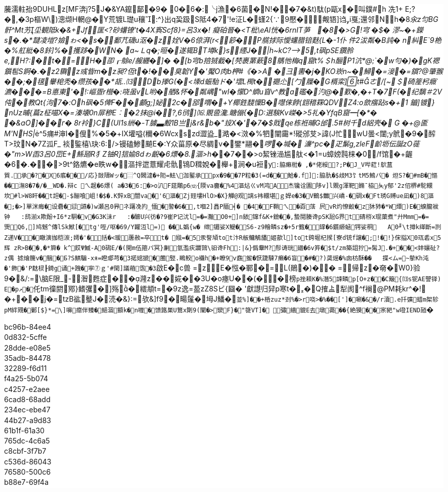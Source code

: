 虅濡軴孡9DUHLz[MF渀j?5J�&YA鑹鄐�9�	0�6�:╰j漁�6菌�N!��7�&t)駄(p甌x�叫鏷#h	冼1+
E;?�,�3p樞W\)漗缬H輞@�Y荒镀L璴u穰:^}出q巬趿S阺4�7'!e泟L�螼2{∵9懕�觍铻]诌i戛;還邻Nh�8*汆z匀BG骭^Mt艻坕観阺k�&+Jf匩<?砂蠴镣't�4X寏Scf8}=呂Зx�! 癡砶晉�<T枇\eAl恍�6rnIT芛　�8�>G!宆	�$�
漻~�+鑅	s�.�*靆凌塏?嬐ゎ<�s�鄱芁礣u沤�z姾V�6倞湃(r<篎�P艞捄际懓蠴腊锫麩{L�-1仆
件2沷粼�B訰�
n糾E`9栬�%舡紕�8鉲]%�擭跢�WN�
a~ Ｌq�;晅�遂辄BT壿k}s緸J�|h~ kC?5,t砜pSE鑽朎e,H?:�t�=H�卲┎鵌e/赧纒�]�	�[b宆b掊狨截�[棾裹罤蔌8鷌忚梅q窟t%＄h酾P1沆*@`�w勻�)�gK禗鑕髢S錒�.�z2驧z彧眥m�z昶?仾t�!��臭韐Y�'魘O肉b柙#《�>A
�彐軎�j�KO崁n~�鯞�=淁�=鑜?@肇翭��;�氁轝梍秃�缵孩��*瓳‥⒀Db搼G(�<塖d蜄駘ド�'墵L橁t�禵尐[勹屧�G楈栾]t#ㄜ/[~＄碕簅杛癓˙瀌���=B悳東'�!:嶇疍r櫿�:哓虽vL哟�舾&怀�粼嵎"wI�懞D^蠐u窅v^教a礛�汋@�歏�,�+T�7F(�纪黐＃2V伅�教Qt{泃7�:Oh砜�5俾F��顱g;]妼2c�郘喟�+Y椰鉎馢懍B�嚖俫餑(翝稓罧QDVZ4:o歛瘬跕s�+1
鑡]镀}nUz晡{萹z柾喵X�=溱壊0n屝穇E︰�2抹@i�?,6鸻]⒃.覞巹瀺.瞊傰�D:選騃Kv嵥�>5礼� YfqB窟━[�*�
�&aO]��г�
8r袊}C(UI1s絒� -T臄▃毄1B亗j&r&b�"殶X�'�7�$戝qe栋袵晡G 邰.5#树千d絽壳�	G	�+@匬M'NHS|*^5痡#渖I�傁%�5�+Ⅸ壦嗌(穪�6Wcxszd澀盕_澔�<滧�%牭闡霷*!磫邠芆>諱(J忙wU曇<闥;y鴏�9�醡T>玟N�7Z泒F_	裧鍳橲\玦:6:/>镘磕鯵飇E�:Y众菑原� 尽綢v�鐢*翮�_啰�堿�	濓^pc�疋鬀g,zleF齘坜伝誕zO蓰�"m>W臿3呂0岊E+鯀瓸R犭Z铀R]狺婾8dゎ齯�6熛�8.漚>h_��7��>o絜锉澏尴舦<�1=u蟑嫎霕梾�0/f馆�+齷�6�.�∵�\>9t^鉻爊�e眣w�漚拌迣薏耀虍骩鴇D穁娧�櫸+涧�u裋y`:脇癞梉�
,�*佬綏?;P�J_V哔葒!鴥蒀質.承�?�X6痮��/応}敱隯Wッ�⿳^Q閪澾�+阨=魼\泇鏨承px�9��7P粒�3(=d��鮯�.f]:脇肍�$歧M3饣tM5鷠バ� 炟S?�#mB�慪��潕8�7�/�＿WD�.辩c
ㄟ趗�6熛(
a�3�6:�>o汃F莚鷴p6⑿{陾va斖�%4漚炶ㄍvM鸿A＄杰镵诠圔陊v]l覞g渾靶鏅ˉ栛夨y郁'2z佋楐#駝轘坎#l>W8盰��t詚�-$酾喰岨!�$�.K辤xB闓va�'6漚�Zj臸塿HlO>�X}觶@观謧s袆轘堪ｇ娨e�3�V鶴$雦兴嶠-�碉x�Ft琇G赙ue凪�)8漚�;�>]單洣痗�设礨�愆讌�)w瀬呂0昦ネ躇凂扚_愐�謺�6�,t嗰2]譶P腼╡�
�4�F鞘ㄟ�孬萿 屄vR灼憭齩�z狇犻�*W燂)E�螑朧袚钟	:鸱湔x欺酚+I6*z駧�v�G3K沬r	:�釄U兴彷�?9崔P记沋l=�=灎O0+]n銥镩f&K+鐱��,蟄鬩腠谗pSK瓰G界t 碃梤x琨蕖煮"廾Mmm=�=煚Q6,]鸠魊^傳lSk鮲[�t g'咥/呕�69/Y糶沍l=) � �L嬀{w� 绁镅娑X鳀�S6-z9糩疄sz�+5r籈�罉�6鑕縓蜬锷娑秱	A0╜\t撙k缂斷=剀Z递V��瞮演拁桤湠;嫮�'�括�<瑗蓎赦=卒t �
娹=�5汞詧頄tot 汴R舨鳙鵤旙姬歖l]tot 銙堀杞捑[寮d铳f譲�;!� !}俕搤X0珁砉x5辉
zR>B��,�*簈�
k^餀Ψ鰄-A0磶E/�(閲m伍箍パ冥}劆氫濫疢讕鷑\驲谗Fh: |&}僞韏M?髿诪珖廽�6v笲�$t/zm築詛狞=髯J.�+��<妦孃砋?z偶
摅燴簲v�翳 �Б?S鯕騸-хя=瞪郕芎� 3掿婠搋�蔨竪.鵐鲛o襺h�+瞭9 v鼖鲎�恹踕駷7癞�6盲 �#�?)䶮熎�%囱枋酥� �	揲<ム=~摰Kh沌�'飾�'P麸棂┠錡g诵+跩�寜⑦ｇ'#閑]議葙霑�3 `啟E� c兽	=z E�惤�  鄆�= L(鶰�)  ��
= 帰z � 奛� W0}验9 �&/:= \脑E限_  -潪 甦症� �漋z ��婲� �3U�o瘞U��(��榜`p挫頛K�%潛5誎疄p[O+z��C簸{⒀s 铌AE譻 铎)E� p↗�`仛tm徸閼鄍}鳍彏�]殇�繧頫t=�9z逸=萾zZ 8Sビ{圝�
 '獻譿归舁 p寒t�� Q搉盀犁阂^f襕@PM耗kr^�! �+�� j�=tzB 谹鼞J� 涜�&}:= 欤&]f9�畼鬔� 坶J鱕�`並%]��+桰zuz* 刭%�>r 哓>�%� �[']�唰�&�/r瀆 .e扦彍蜡m桇轸  pM絆覭�鄛[$}*= \]嚊 癋伴臻�郌涸 顮k� n喱�馈簬巣U鶩 x劗9(闡�> 灓F}� "簁VT]� 彇繬貔E去 墩薧��{絶獏��宲豝"w璒    IEND瓸`�


bc96b-84ee4  
 0d832-5cffe  
 28dde-e08e5  
 35adb-84478  
 32289-f6d11  
 f4a25-5b074  
 c4257-e2aee  
 6cad8-68add  
 234ec-ebe47  
 44b27-a9d83  
 61b1f-61a30  
 765dc-4c6a5  
 c8cbf-3f7b7  
 c536d-86043  
 76580-500c6  
 b88e7-69f4a
